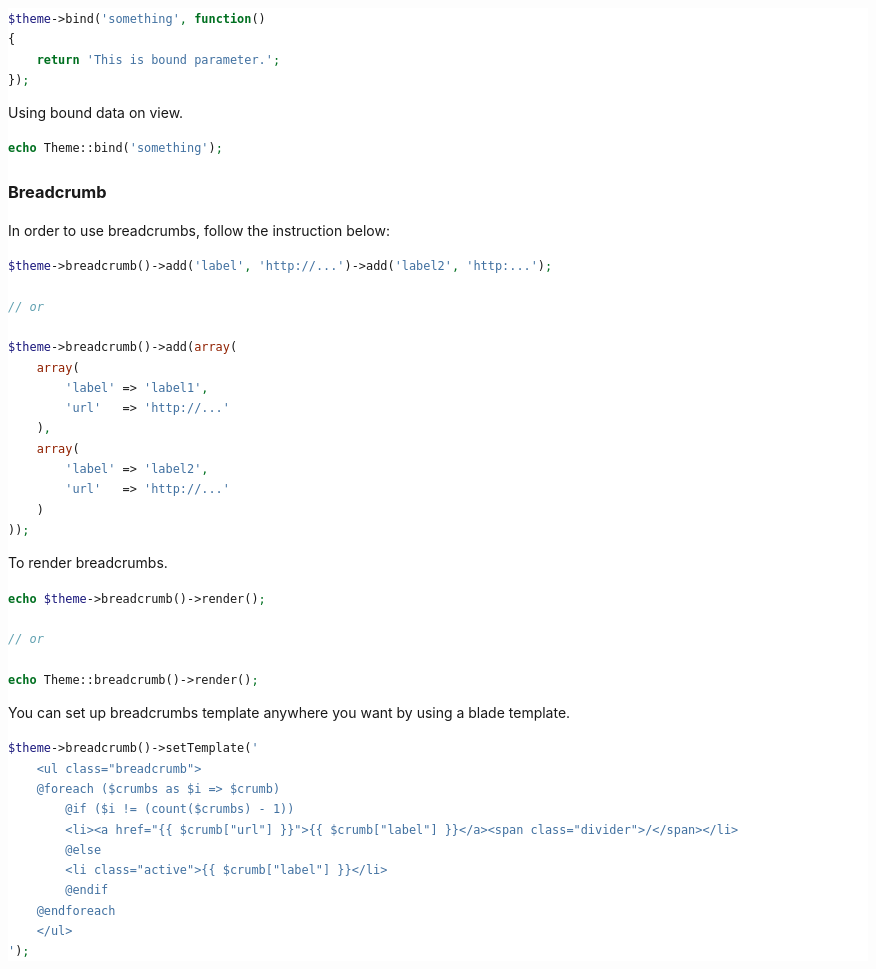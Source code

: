 ```php
$theme->bind('something', function()
{
    return 'This is bound parameter.';
});
```

Using bound data on view.

```php
echo Theme::bind('something');
```

### Breadcrumb

In order to use breadcrumbs, follow the instruction below:

```php
$theme->breadcrumb()->add('label', 'http://...')->add('label2', 'http:...');

// or

$theme->breadcrumb()->add(array(
    array(
        'label' => 'label1',
        'url'   => 'http://...'
    ),
    array(
        'label' => 'label2',
        'url'   => 'http://...'
    )
));
```

To render breadcrumbs.

```php
echo $theme->breadcrumb()->render();

// or

echo Theme::breadcrumb()->render();
```

You can set up breadcrumbs template anywhere you want by using a blade template.

```php
$theme->breadcrumb()->setTemplate('
    <ul class="breadcrumb">
    @foreach ($crumbs as $i => $crumb)
        @if ($i != (count($crumbs) - 1))
        <li><a href="{{ $crumb["url"] }}">{{ $crumb["label"] }}</a><span class="divider">/</span></li>
        @else
        <li class="active">{{ $crumb["label"] }}</li>
        @endif
    @endforeach
    </ul>
');
```

